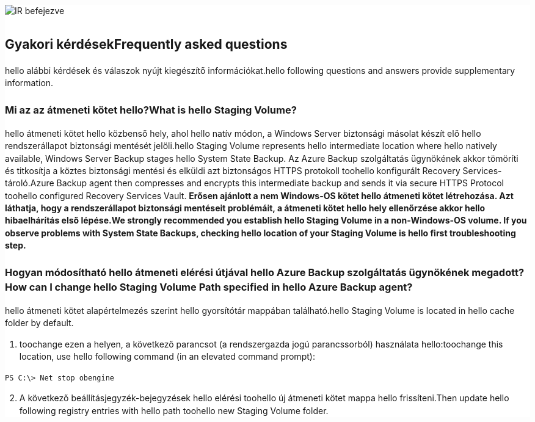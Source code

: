   ![IR befejezve](./media/backup-try-azure-backup-in-10-mins/ircomplete.png)

## <a name="frequently-asked-questions"></a><span data-ttu-id="2e590-254">Gyakori kérdések</span><span class="sxs-lookup"><span data-stu-id="2e590-254">Frequently asked questions</span></span>

<span data-ttu-id="2e590-255">hello alábbi kérdések és válaszok nyújt kiegészítő információkat.</span><span class="sxs-lookup"><span data-stu-id="2e590-255">hello following questions and answers provide supplementary information.</span></span>

### <a name="what-is-hello-staging-volume"></a><span data-ttu-id="2e590-256">Mi az az átmeneti kötet hello?</span><span class="sxs-lookup"><span data-stu-id="2e590-256">What is hello Staging Volume?</span></span>

<span data-ttu-id="2e590-257">hello átmeneti kötet hello közbenső hely, ahol hello natív módon, a Windows Server biztonsági másolat készít elő hello rendszerállapot biztonsági mentését jelöli.</span><span class="sxs-lookup"><span data-stu-id="2e590-257">hello Staging Volume represents hello intermediate location where hello natively available, Windows Server Backup stages hello System State Backup.</span></span> <span data-ttu-id="2e590-258">Az Azure Backup szolgáltatás ügynökének akkor tömöríti és titkosítja a köztes biztonsági mentési és elküldi azt biztonságos HTTPS protokoll toohello konfigurált Recovery Services-tároló.</span><span class="sxs-lookup"><span data-stu-id="2e590-258">Azure Backup agent then compresses and encrypts this intermediate backup and sends it via secure HTTPS Protocol toohello configured Recovery Services Vault.</span></span> <span data-ttu-id="2e590-259">**Erősen ajánlott a nem Windows-OS kötet hello átmeneti kötet létrehozása. Azt láthatja, hogy a rendszerállapot biztonsági mentéseit problémáit, a átmeneti kötet hello hely ellenőrzése akkor hello hibaelhárítás első lépése.**</span><span class="sxs-lookup"><span data-stu-id="2e590-259">**We strongly recommended you establish hello Staging Volume in a non-Windows-OS volume. If you observe problems with System State Backups, checking hello location of your Staging Volume is hello first troubleshooting step.**</span></span> 

### <a name="how-can-i-change-hello-staging-volume-path-specified-in-hello-azure-backup-agent"></a><span data-ttu-id="2e590-260">Hogyan módosítható hello átmeneti elérési útjával hello Azure Backup szolgáltatás ügynökének megadott?</span><span class="sxs-lookup"><span data-stu-id="2e590-260">How can I change hello Staging Volume Path specified in hello Azure Backup agent?</span></span>

<span data-ttu-id="2e590-261">hello átmeneti kötet alapértelmezés szerint hello gyorsítótár mappában található.</span><span class="sxs-lookup"><span data-stu-id="2e590-261">hello Staging Volume is located in hello cache folder by default.</span></span> 

1. <span data-ttu-id="2e590-262">toochange ezen a helyen, a következő parancsot (a rendszergazda jogú parancssorból) használata hello:</span><span class="sxs-lookup"><span data-stu-id="2e590-262">toochange this location, use hello following command (in an elevated command prompt):</span></span>
  ```
  PS C:\> Net stop obengine
  ```

2. <span data-ttu-id="2e590-263">A következő beállításjegyzék-bejegyzések hello elérési toohello új átmeneti kötet mappa hello frissíteni.</span><span class="sxs-lookup"><span data-stu-id="2e590-263">Then update hello following registry entries with hello path toohello new Staging Volume folder.</span></span>
